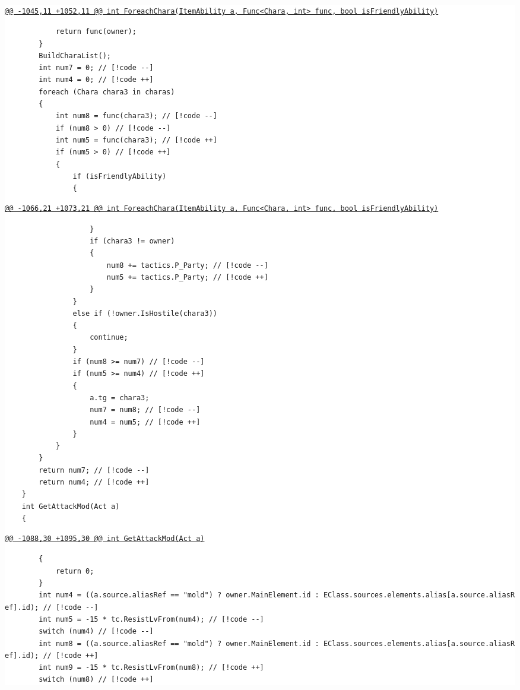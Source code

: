 [`@@ -1045,11 +1052,11 @@ int ForeachChara(ItemAbility a, Func<Chara, int> func, bool isFriendlyAbility)`](https://github.com/Elin-Modding-Resources/Elin-Decompiled/blob/08cc1855c7e4d3657a028b4bcb1157348ab6bcf0/Elin/GoalCombat.cs#L1045-L1055)
```cs:line-numbers=1045
			return func(owner);
		}
		BuildCharaList();
		int num7 = 0; // [!code --]
		int num4 = 0; // [!code ++]
		foreach (Chara chara3 in charas)
		{
			int num8 = func(chara3); // [!code --]
			if (num8 > 0) // [!code --]
			int num5 = func(chara3); // [!code ++]
			if (num5 > 0) // [!code ++]
			{
				if (isFriendlyAbility)
				{
```

[`@@ -1066,21 +1073,21 @@ int ForeachChara(ItemAbility a, Func<Chara, int> func, bool isFriendlyAbility)`](https://github.com/Elin-Modding-Resources/Elin-Decompiled/blob/08cc1855c7e4d3657a028b4bcb1157348ab6bcf0/Elin/GoalCombat.cs#L1066-L1086)
```cs:line-numbers=1066
					}
					if (chara3 != owner)
					{
						num8 += tactics.P_Party; // [!code --]
						num5 += tactics.P_Party; // [!code ++]
					}
				}
				else if (!owner.IsHostile(chara3))
				{
					continue;
				}
				if (num8 >= num7) // [!code --]
				if (num5 >= num4) // [!code ++]
				{
					a.tg = chara3;
					num7 = num8; // [!code --]
					num4 = num5; // [!code ++]
				}
			}
		}
		return num7; // [!code --]
		return num4; // [!code ++]
	}
	int GetAttackMod(Act a)
	{
```

[`@@ -1088,30 +1095,30 @@ int GetAttackMod(Act a)`](https://github.com/Elin-Modding-Resources/Elin-Decompiled/blob/08cc1855c7e4d3657a028b4bcb1157348ab6bcf0/Elin/GoalCombat.cs#L1088-L1117)
```cs:line-numbers=1088
		{
			return 0;
		}
		int num4 = ((a.source.aliasRef == "mold") ? owner.MainElement.id : EClass.sources.elements.alias[a.source.aliasRef].id); // [!code --]
		int num5 = -15 * tc.ResistLvFrom(num4); // [!code --]
		switch (num4) // [!code --]
		int num8 = ((a.source.aliasRef == "mold") ? owner.MainElement.id : EClass.sources.elements.alias[a.source.aliasRef].id); // [!code ++]
		int num9 = -15 * tc.ResistLvFrom(num8); // [!code ++]
		switch (num8) // [!code ++]
```